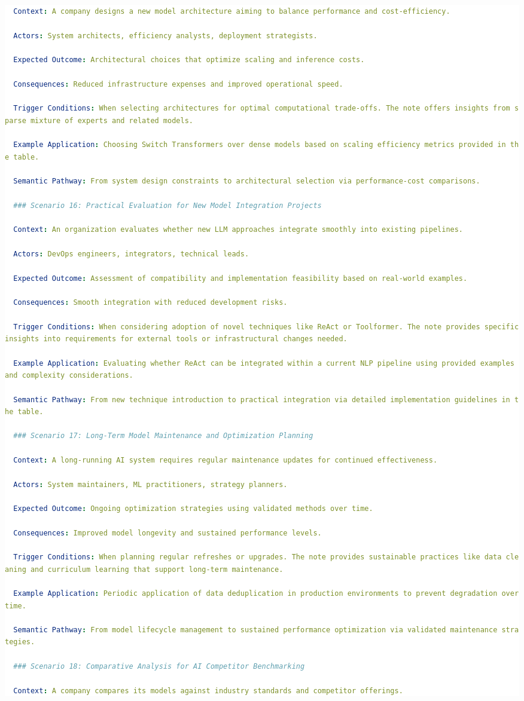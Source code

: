 ```yaml
  Context: A company designs a new model architecture aiming to balance performance and cost-efficiency.

  Actors: System architects, efficiency analysts, deployment strategists.

  Expected Outcome: Architectural choices that optimize scaling and inference costs.

  Consequences: Reduced infrastructure expenses and improved operational speed.

  Trigger Conditions: When selecting architectures for optimal computational trade-offs. The note offers insights from sparse mixture of experts and related models.

  Example Application: Choosing Switch Transformers over dense models based on scaling efficiency metrics provided in the table.

  Semantic Pathway: From system design constraints to architectural selection via performance-cost comparisons.

  ### Scenario 16: Practical Evaluation for New Model Integration Projects

  Context: An organization evaluates whether new LLM approaches integrate smoothly into existing pipelines.

  Actors: DevOps engineers, integrators, technical leads.

  Expected Outcome: Assessment of compatibility and implementation feasibility based on real-world examples.

  Consequences: Smooth integration with reduced development risks.

  Trigger Conditions: When considering adoption of novel techniques like ReAct or Toolformer. The note provides specific insights into requirements for external tools or infrastructural changes needed.

  Example Application: Evaluating whether ReAct can be integrated within a current NLP pipeline using provided examples and complexity considerations.

  Semantic Pathway: From new technique introduction to practical integration via detailed implementation guidelines in the table.

  ### Scenario 17: Long-Term Model Maintenance and Optimization Planning

  Context: A long-running AI system requires regular maintenance updates for continued effectiveness.

  Actors: System maintainers, ML practitioners, strategy planners.

  Expected Outcome: Ongoing optimization strategies using validated methods over time.

  Consequences: Improved model longevity and sustained performance levels.

  Trigger Conditions: When planning regular refreshes or upgrades. The note provides sustainable practices like data cleaning and curriculum learning that support long-term maintenance.

  Example Application: Periodic application of data deduplication in production environments to prevent degradation over time.

  Semantic Pathway: From model lifecycle management to sustained performance optimization via validated maintenance strategies.

  ### Scenario 18: Comparative Analysis for AI Competitor Benchmarking

  Context: A company compares its models against industry standards and competitor offerings.
```